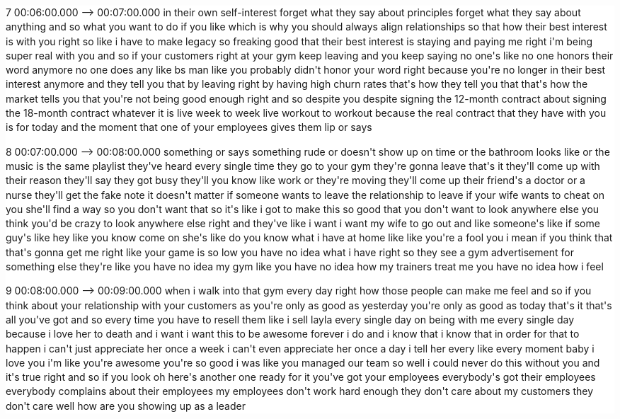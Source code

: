 7 00:06:00.000 --\> 00:07:00.000 in their own self-interest forget what
they say about principles forget what they say about anything and so
what you want to do if you like which is why you should always align
relationships so that how their best interest is with you right so like
i have to make legacy so freaking good that their best interest is
staying and paying me right i'm being super real with you and so if your
customers right at your gym keep leaving and you keep saying no one's
like no one honors their word anymore no one does any like bs man like
you probably didn't honor your word right because you're no longer in
their best interest anymore and they tell you that by leaving right by
having high churn rates that's how they tell you that that's how the
market tells you that you're not being good enough right and so despite
you despite signing the 12-month contract about signing the 18-month
contract whatever it is live week to week live workout to workout
because the real contract that they have with you is for today and the
moment that one of your employees gives them lip or says

8 00:07:00.000 --\> 00:08:00.000 something or says something rude or
doesn't show up on time or the bathroom looks like or the music is the
same playlist they've heard every single time they go to your gym
they're gonna leave that's it they'll come up with their reason they'll
say they got busy they'll you know like work or they're moving they'll
come up their friend's a doctor or a nurse they'll get the fake note it
doesn't matter if someone wants to leave the relationship to leave if
your wife wants to cheat on you she'll find a way so you don't want that
so it's like i got to make this so good that you don't want to look
anywhere else you think you'd be crazy to look anywhere else right and
they've like i want i want my wife to go out and like someone's like if
some guy's like hey like you know come on she's like do you know what i
have at home like like you're a fool you i mean if you think that that's
gonna get me right like your game is so low you have no idea what i have
right so they see a gym advertisement for something else they're like
you have no idea my gym like you have no idea how my trainers treat me
you have no idea how i feel

9 00:08:00.000 --\> 00:09:00.000 when i walk into that gym every day
right how those people can make me feel and so if you think about your
relationship with your customers as you're only as good as yesterday
you're only as good as today that's it that's all you've got and so
every time you have to resell them like i sell layla every single day on
being with me every single day because i love her to death and i want i
want this to be awesome forever i do and i know that i know that in
order for that to happen i can't just appreciate her once a week i can't
even appreciate her once a day i tell her every like every moment baby i
love you i'm like you're awesome you're so good i was like you managed
our team so well i could never do this without you and it's true right
and so if you look oh here's another one ready for it you've got your
employees everybody's got their employees everybody complains about
their employees my employees don't work hard enough they don't care
about my customers they don't care well how are you showing up as a
leader
